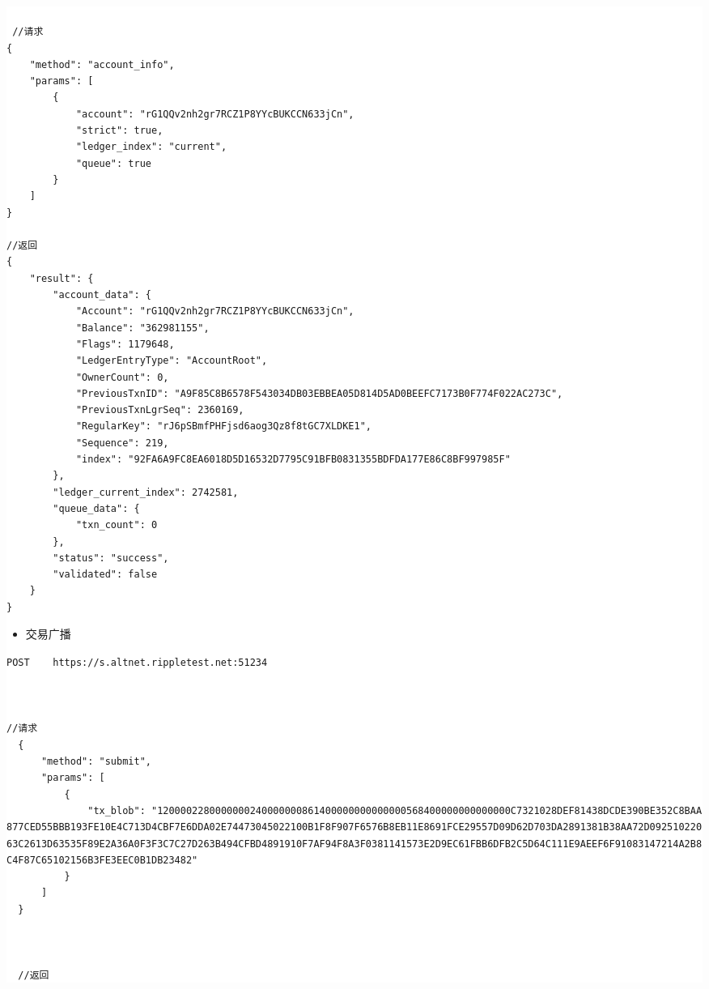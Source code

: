   ```
  
   //请求
  {
      "method": "account_info",
      "params": [
          {
              "account": "rG1QQv2nh2gr7RCZ1P8YYcBUKCCN633jCn",
              "strict": true,
              "ledger_index": "current",
              "queue": true
          }
      ]
  }

  //返回
  {
      "result": {
          "account_data": {
              "Account": "rG1QQv2nh2gr7RCZ1P8YYcBUKCCN633jCn",
              "Balance": "362981155",
              "Flags": 1179648,
              "LedgerEntryType": "AccountRoot",
              "OwnerCount": 0,
              "PreviousTxnID": "A9F85C8B6578F543034DB03EBBEA05D814D5AD0BEEFC7173B0F774F022AC273C",
              "PreviousTxnLgrSeq": 2360169,
              "RegularKey": "rJ6pSBmfPHFjsd6aog3Qz8f8tGC7XLDKE1",
              "Sequence": 219,
              "index": "92FA6A9FC8EA6018D5D16532D7795C91BFB0831355BDFDA177E86C8BF997985F"
          },
          "ledger_current_index": 2742581,
          "queue_data": {
              "txn_count": 0
          },
          "status": "success",
          "validated": false
      }
  }

  ```

 

- 交易广播

```
POST    https://s.altnet.rippletest.net:51234

  

//请求
  {
      "method": "submit",
      "params": [
          {
              "tx_blob": "1200002280000000240000000861400000000000000568400000000000000C7321028DEF81438DCDE390BE352C8BAA877CED55BBB193FE10E4C713D4CBF7E6DDA02E74473045022100B1F8F907F6576B8EB11E8691FCE29557D09D62D703DA2891381B38AA72D09251022063C2613D63535F89E2A36A0F3F3C7C27D263B494CFBD4891910F7AF94F8A3F0381141573E2D9EC61FBB6DFB2C5D64C111E9AEEF6F91083147214A2B8C4F87C65102156B3FE3EEC0B1DB23482"
          }
      ]
  }

  

  //返回
```